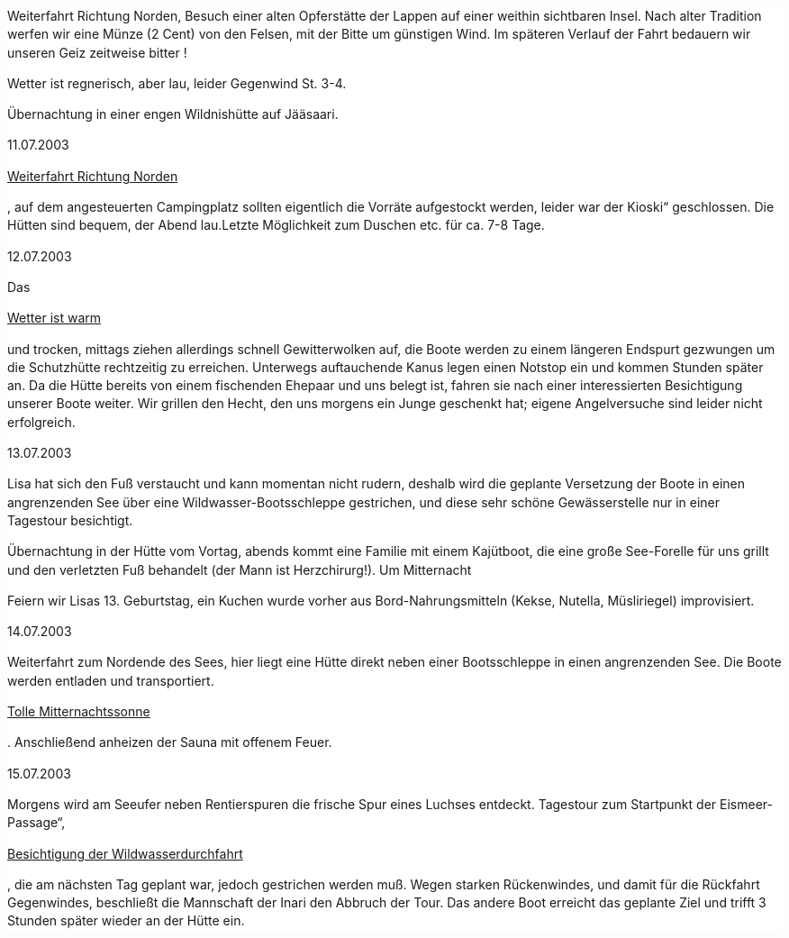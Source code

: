 Weiterfahrt Richtung Norden, Besuch einer alten Opferstätte der Lappen auf einer weithin sichtbaren Insel. Nach alter Tradition werfen wir eine Münze (2 Cent) von den Felsen, mit der Bitte um günstigen Wind. Im späteren Verlauf der Fahrt bedauern wir unseren Geiz zeitweise bitter !

Wetter ist regnerisch, aber lau, leider Gegenwind St. 3-4.

Übernachtung in einer engen Wildnishütte auf Jääsaari.

11.07.2003

[Weiterfahrt Richtung Norden](/berichte/2003/inari_video4)

, auf dem angesteuerten Campingplatz sollten eigentlich die Vorräte aufgestockt werden, leider war der Kioski“ geschlossen. Die Hütten sind bequem, der Abend lau.Letzte Möglichkeit zum Duschen etc. für ca. 7-8 Tage.

12.07.2003

Das

[Wetter ist warm](/berichte/2003/inari_video5)

und trocken, mittags ziehen allerdings schnell Gewitterwolken auf, die Boote werden zu einem längeren Endspurt gezwungen um die Schutzhütte rechtzeitig zu erreichen. Unterwegs auftauchende Kanus legen einen Notstop ein und kommen Stunden später an. Da die Hütte bereits von einem fischenden Ehepaar und uns belegt ist, fahren sie nach einer interessierten Besichtigung unserer Boote weiter. Wir grillen den Hecht, den uns morgens ein Junge geschenkt hat; eigene Angelversuche sind leider nicht erfolgreich.

13.07.2003

Lisa hat sich den Fuß verstaucht und kann momentan nicht rudern, deshalb wird die geplante Versetzung der Boote in einen angrenzenden See über eine Wildwasser-Bootsschleppe gestrichen, und diese sehr schöne Gewässerstelle nur in einer Tagestour besichtigt.

Übernachtung in der Hütte vom Vortag, abends kommt eine Familie mit einem Kajütboot, die eine große See-Forelle für uns grillt und den verletzten Fuß behandelt (der Mann ist Herzchirurg!). Um Mitternacht

Feiern wir Lisas 13. Geburtstag, ein Kuchen wurde vorher aus Bord-Nahrungsmitteln (Kekse, Nutella, Müsliriegel) improvisiert.

14.07.2003

Weiterfahrt zum Nordende des Sees, hier liegt eine Hütte direkt neben einer Bootsschleppe in einen angrenzenden See. Die Boote werden entladen und transportiert.

[Tolle Mitternachtssonne](/berichte/2003/inari_video6)

. Anschließend anheizen der Sauna mit offenem Feuer.

15.07.2003

Morgens wird am Seeufer neben Rentierspuren die frische Spur eines Luchses entdeckt. Tagestour zum Startpunkt der Eismeer-Passage“,

[Besichtigung der Wildwasserdurchfahrt](/berichte/2003/inari_video7)

, die am nächsten Tag geplant war, jedoch gestrichen werden muß. Wegen starken Rückenwindes, und damit für die Rückfahrt Gegenwindes, beschließt die Mannschaft der Inari den Abbruch der Tour. Das andere Boot erreicht das geplante Ziel und trifft 3 Stunden später wieder an der Hütte ein.
